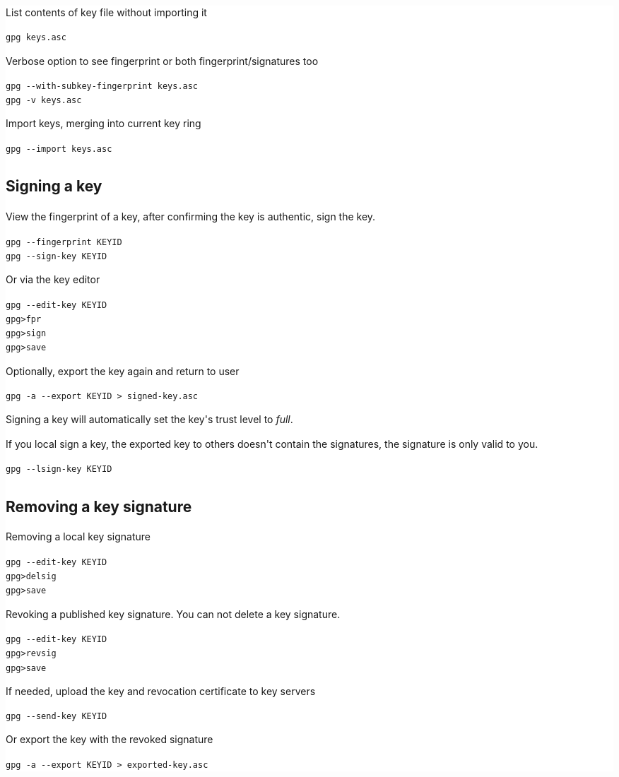 List contents of key file without importing it

    gpg keys.asc

Verbose option to see fingerprint or both fingerprint/signatures too

    gpg --with-subkey-fingerprint keys.asc
    gpg -v keys.asc

Import keys, merging into current key ring

    gpg --import keys.asc

## Signing a key

View the fingerprint of a key, after confirming the key is authentic, sign the key.

    gpg --fingerprint KEYID
    gpg --sign-key KEYID

Or via the key editor

    gpg --edit-key KEYID
    gpg>fpr
    gpg>sign
    gpg>save

Optionally, export the key again and return to user

    gpg -a --export KEYID > signed-key.asc

Signing a key will automatically set the key's trust level to _full_.

If you local sign a key, the exported key to others doesn't contain the signatures, the signature is only valid to you.

    gpg --lsign-key KEYID

## Removing a key signature

Removing a local key signature

    gpg --edit-key KEYID
    gpg>delsig
    gpg>save

Revoking a published key signature. You can not delete a key signature.

    gpg --edit-key KEYID
    gpg>revsig
    gpg>save

If needed, upload the key and revocation certificate to key servers

    gpg --send-key KEYID

Or export the key with the revoked signature

    gpg -a --export KEYID > exported-key.asc
